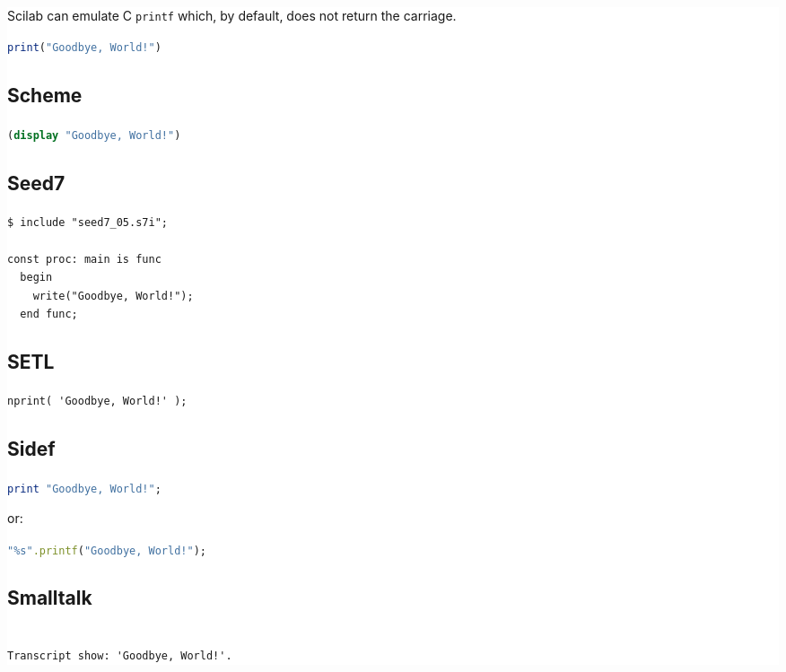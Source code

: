 Scilab can emulate C <code>printf</code> which, by default, does not return the carriage.

```scilab
print("Goodbye, World!")
```



## Scheme


```scheme
(display "Goodbye, World!")
```



## Seed7


```seed7
$ include "seed7_05.s7i";
 
const proc: main is func
  begin
    write("Goodbye, World!");
  end func;
```



## SETL


```setl
nprint( 'Goodbye, World!' );
```



## Sidef


```ruby
print "Goodbye, World!";
```

or:

```ruby
"%s".printf("Goodbye, World!");
```



## Smalltalk


```smalltalk

Transcript show: 'Goodbye, World!'.

```
